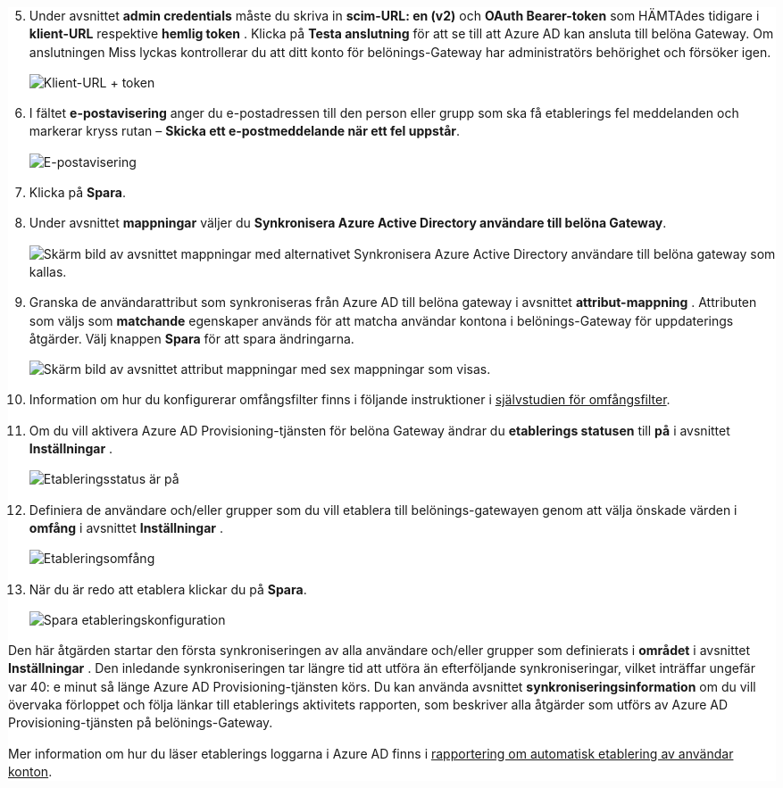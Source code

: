 5. Under avsnittet **admin credentials** måste du skriva in **scim-URL: en (v2)** och **OAuth Bearer-token** som HÄMTAdes tidigare i **klient-URL** respektive **hemlig token** . Klicka på **Testa anslutning** för att se till att Azure AD kan ansluta till belöna Gateway. Om anslutningen Miss lyckas kontrollerar du att ditt konto för belönings-Gateway har administratörs behörighet och försöker igen.

    ![Klient-URL + token](common/provisioning-testconnection-tenanturltoken.png)

6. I fältet **e-postavisering** anger du e-postadressen till den person eller grupp som ska få etablerings fel meddelanden och markerar kryss rutan – **Skicka ett e-postmeddelande när ett fel uppstår**.

    ![E-postavisering](common/provisioning-notification-email.png)

7. Klicka på **Spara**.

8. Under avsnittet **mappningar** väljer du **Synkronisera Azure Active Directory användare till belöna Gateway**.

    ![Skärm bild av avsnittet mappningar med alternativet Synkronisera Azure Active Directory användare till belöna gateway som kallas.](media/reward-gateway-provisioning-tutorial/user-mappings.png)

9. Granska de användarattribut som synkroniseras från Azure AD till belöna gateway i avsnittet **attribut-mappning** . Attributen som väljs som **matchande** egenskaper används för att matcha användar kontona i belönings-Gateway för uppdaterings åtgärder. Välj knappen **Spara** för att spara ändringarna.

    ![Skärm bild av avsnittet attribut mappningar med sex mappningar som visas.](media/reward-gateway-provisioning-tutorial/user-attributes.png)

10. Information om hur du konfigurerar omfångsfilter finns i följande instruktioner i [självstudien för omfångsfilter](../app-provisioning/define-conditional-rules-for-provisioning-user-accounts.md).

11. Om du vill aktivera Azure AD Provisioning-tjänsten för belöna Gateway ändrar du **etablerings statusen** till **på** i avsnittet **Inställningar** .

    ![Etableringsstatus är på](common/provisioning-toggle-on.png)

12. Definiera de användare och/eller grupper som du vill etablera till belönings-gatewayen genom att välja önskade värden i **omfång** i avsnittet **Inställningar** .

    ![Etableringsomfång](common/provisioning-scope.png)

13. När du är redo att etablera klickar du på **Spara**.

    ![Spara etableringskonfiguration](common/provisioning-configuration-save.png)

Den här åtgärden startar den första synkroniseringen av alla användare och/eller grupper som definierats i **området** i avsnittet **Inställningar** . Den inledande synkroniseringen tar längre tid att utföra än efterföljande synkroniseringar, vilket inträffar ungefär var 40: e minut så länge Azure AD Provisioning-tjänsten körs. Du kan använda avsnittet **synkroniseringsinformation** om du vill övervaka förloppet och följa länkar till etablerings aktivitets rapporten, som beskriver alla åtgärder som utförs av Azure AD Provisioning-tjänsten på belönings-Gateway.

Mer information om hur du läser etablerings loggarna i Azure AD finns i [rapportering om automatisk etablering av användar konton](../app-provisioning/check-status-user-account-provisioning.md).

